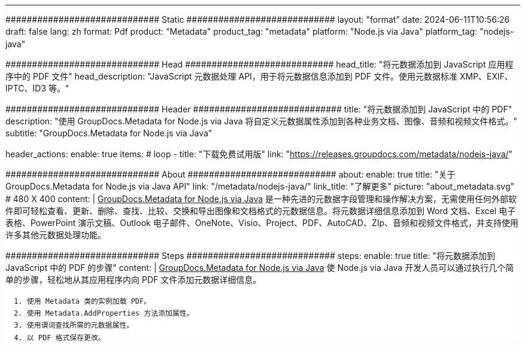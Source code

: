 


---
############################# Static ############################
layout: "format"
date:  2024-06-11T10:56:26
draft: false
lang: zh
format: Pdf
product: "Metadata"
product_tag: "metadata"
platform: "Node.js via Java"
platform_tag: "nodejs-java"

############################# Head ############################
head_title: "将元数据添加到 JavaScript 应用程序中的 PDF 文件"
head_description: "JavaScript 元数据处理 API，用于将元数据信息添加到 PDF 文件。使用元数据标准 XMP、EXIF、IPTC、ID3 等。"

############################# Header ############################
title: "将元数据添加到 JavaScript 中的 PDF" 
description: "使用 GroupDocs.Metadata for Node.js via Java 将自定义元数据属性添加到各种业务文档、图像、音频和视频文件格式。"
subtitle: "GroupDocs.Metadata for Node.js via Java" 

header_actions:
  enable: true
  items:
    #  loop
    - title: "下载免费试用版"
      link: "https://releases.groupdocs.com/metadata/nodejs-java/"
      
############################# About ############################
about:
    enable: true
    title: "关于 GroupDocs.Metadata for Node.js via Java API"
    link: "/metadata/nodejs-java/"
    link_title: "了解更多"
    picture: "about_metadata.svg" # 480 X 400
    content: |
       [GroupDocs.Metadata for Node.js via Java](/metadata/nodejs-java/) 是一种先进的元数据字段管理和操作解决方案，无需使用任何外部软件即可轻松查看、更新、删除、查找、比较、交换和导出图像和文档格式的元数据信息。将元数据详细信息添加到 Word 文档、Excel 电子表格、PowerPoint 演示文稿、Outlook 电子邮件、OneNote、Visio、Project、PDF、AutoCAD、ZIp、音频和视频文件格式，并支持使用许多其他元数据处理功能。

############################# Steps ############################
steps:
    enable: true
    title: "将元数据添加到 JavaScript 中的 PDF 的步骤"
    content: |
      [GroupDocs.Metadata for Node.js via Java](/metadata/nodejs-java/) 使 Node.js via Java 开发人员可以通过执行几个简单的步骤，轻松地从其应用程序内向 PDF 文件添加元数据详细信息。
      
      1. 使用 Metadata 类的实例加载 PDF。
      2. 使用 Metadata.AddProperties 方法添加属性。
      3. 使用谓词查找所需的元数据属性。
      4. 以 PDF 格式保存更改。
   